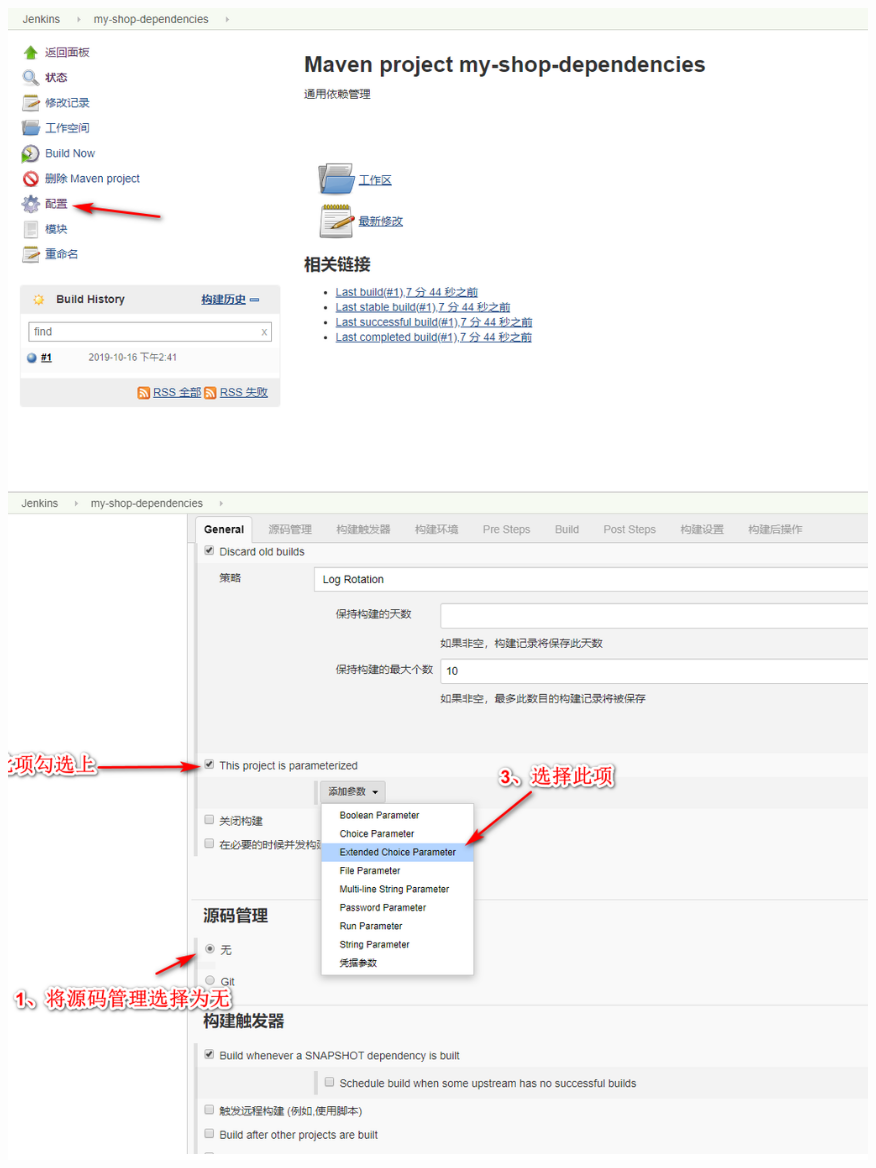 ![1571208633933](SpringBoot+Dubbo+Zookeeper%E5%AE%9E%E6%88%98%E7%AC%94%E8%AE%B0.assets/1571208633933.png)

![1571208800335](SpringBoot+Dubbo+Zookeeper%E5%AE%9E%E6%88%98%E7%AC%94%E8%AE%B0.assets/1571208800335.png)
